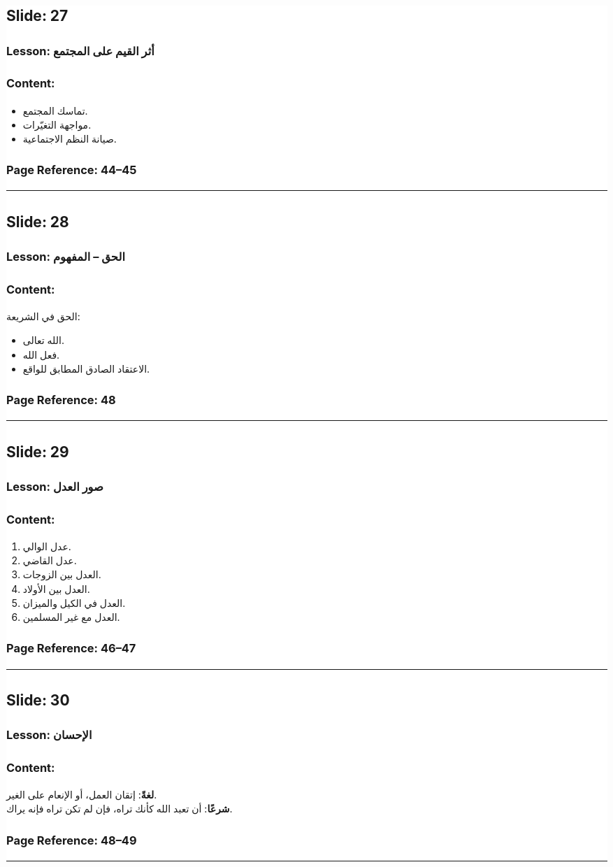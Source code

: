 
## Slide: 27
### Lesson: أثر القيم على المجتمع
### Content:
- تماسك المجتمع.  
- مواجهة التغيّرات.  
- صيانة النظم الاجتماعية.
### Page Reference: 44–45

---

## Slide: 28
### Lesson: الحق – المفهوم
### Content:
الحق في الشريعة:  
- الله تعالى.  
- فعل الله.  
- الاعتقاد الصادق المطابق للواقع.
### Page Reference: 48

---

## Slide: 29
### Lesson: صور العدل
### Content:
1. عدل الوالي.  
2. عدل القاضي.  
3. العدل بين الزوجات.  
4. العدل بين الأولاد.  
5. العدل في الكيل والميزان.  
6. العدل مع غير المسلمين.
### Page Reference: 46–47

---

## Slide: 30
### Lesson: الإحسان
### Content:
**لغةً**: إتقان العمل، أو الإنعام على الغير.  
**شرعًا**: أن تعبد الله كأنك تراه، فإن لم تكن تراه فإنه يراك.
### Page Reference: 48–49

---